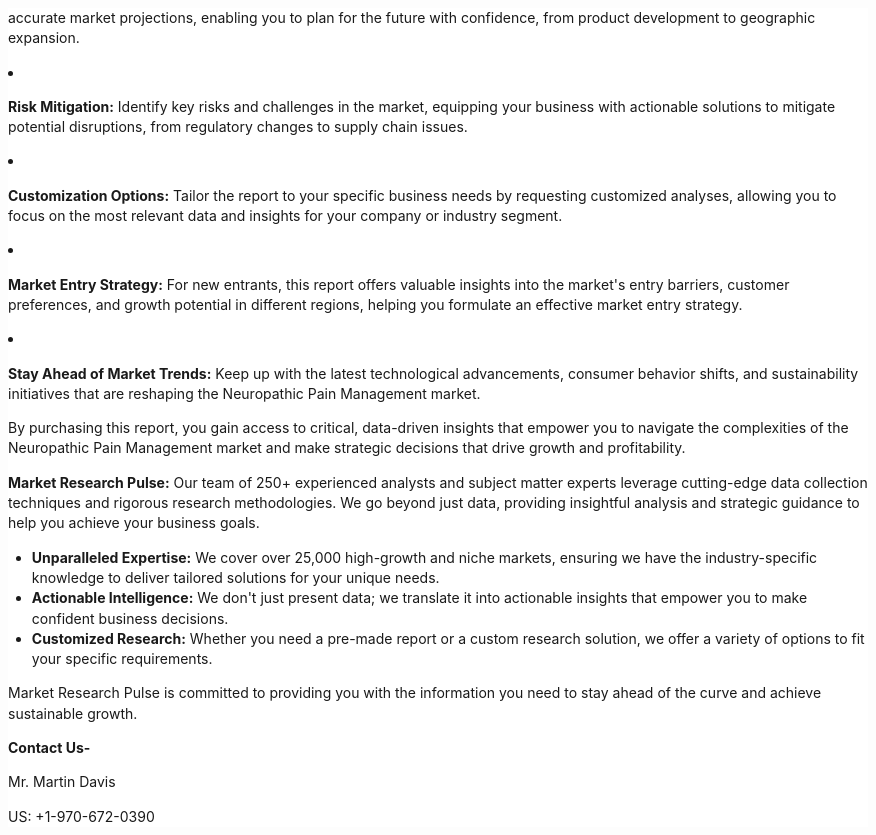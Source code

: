 accurate market projections, enabling you to plan for the future with confidence, from product development to geographic expansion.</p></li><li><p><strong>Risk Mitigation:</strong> Identify key risks and challenges in the market, equipping your business with actionable solutions to mitigate potential disruptions, from regulatory changes to supply chain issues.</p></li><li><p><strong>Customization Options:</strong> Tailor the report to your specific business needs by requesting customized analyses, allowing you to focus on the most relevant data and insights for your company or industry segment.</p></li><li><p><strong>Market Entry Strategy:</strong> For new entrants, this report offers valuable insights into the market's entry barriers, customer preferences, and growth potential in different regions, helping you formulate an effective market entry strategy.</p></li><li><p><strong>Stay Ahead of Market Trends:</strong> Keep up with the latest technological advancements, consumer behavior shifts, and sustainability initiatives that are reshaping the Neuropathic Pain Management market.</p></li></ol><p>By purchasing this report, you gain access to critical, data-driven insights that empower you to navigate the complexities of the Neuropathic Pain Management market and make strategic decisions that drive growth and profitability.</p><p><strong>Market Research Pulse:</strong>&nbsp;Our team of 250+ experienced analysts and subject matter experts leverage cutting-edge data collection techniques and rigorous research methodologies. We go beyond just data, providing insightful analysis and strategic guidance to help you achieve your business goals.</p><ul><li><strong>Unparalleled Expertise:</strong>&nbsp;We cover over 25,000 high-growth and niche markets, ensuring we have the industry-specific knowledge to deliver tailored solutions for your unique needs.</li><li><strong>Actionable Intelligence:</strong>&nbsp;We don't just present data; we translate it into actionable insights that empower you to make confident business decisions.</li><li><strong>Customized Research:</strong>&nbsp;Whether you need a pre-made report or a custom research solution, we offer a variety of options to fit your specific requirements.</li></ul><p>Market Research Pulse is committed to providing you with the information you need to stay ahead of the curve and achieve sustainable growth.</p><p><strong>Contact Us-</strong></p><p>Mr. Martin Davis</p><p>US: +1-970-672-0390</p>
